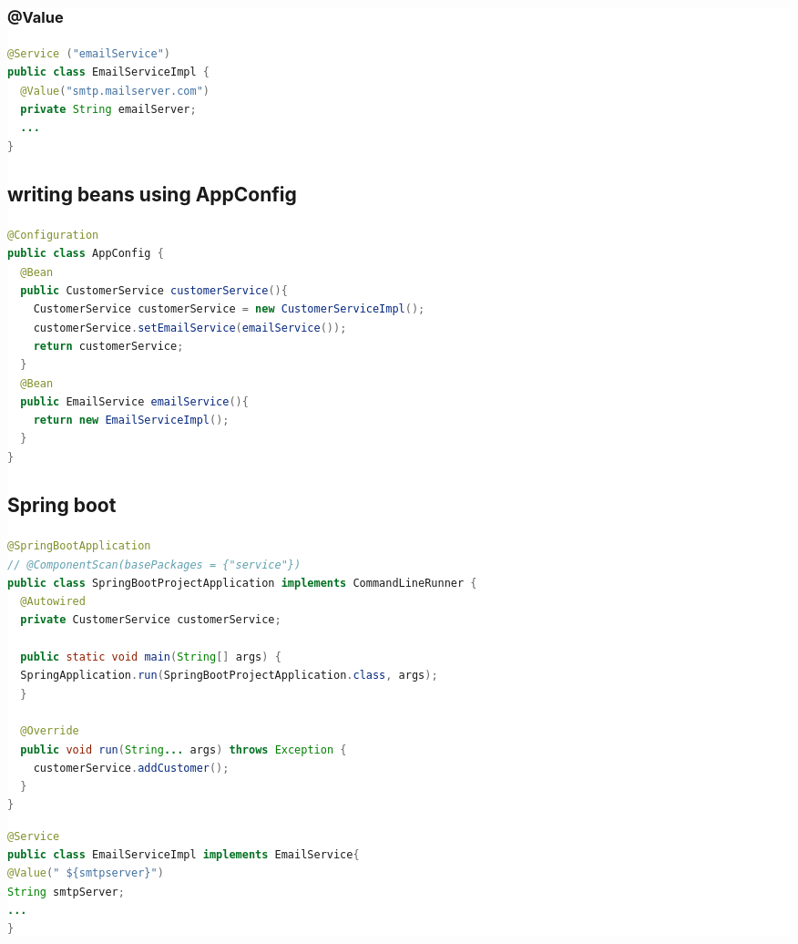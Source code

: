 ### @Value

```java
@Service ("emailService")
public class EmailServiceImpl {
  @Value("smtp.mailserver.com")
  private String emailServer;
  ...
}
```

## writing beans using AppConfig

```java
@Configuration
public class AppConfig {
  @Bean
  public CustomerService customerService(){
    CustomerService customerService = new CustomerServiceImpl();
    customerService.setEmailService(emailService());
    return customerService;
  }
  @Bean
  public EmailService emailService(){
    return new EmailServiceImpl();
  }
}
```

## Spring boot

```java
@SpringBootApplication
// @ComponentScan(basePackages = {"service"})
public class SpringBootProjectApplication implements CommandLineRunner {
  @Autowired
  private CustomerService customerService;

  public static void main(String[] args) {
  SpringApplication.run(SpringBootProjectApplication.class, args);
  }

  @Override
  public void run(String... args) throws Exception {
    customerService.addCustomer();
  }
}
```

```java
@Service
public class EmailServiceImpl implements EmailService{
@Value(" ${smtpserver}")
String smtpServer;
...
}
```
